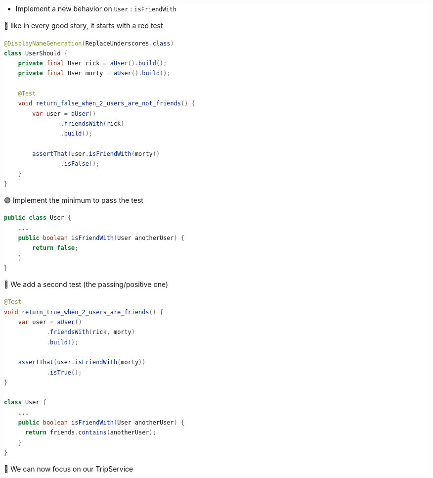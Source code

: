 - Implement a new behavior on `User` : `isFriendWith`

:red_circle: like in every good story, it starts with a red test

```java
@DisplayNameGeneration(ReplaceUnderscores.class)
class UserShould {
    private final User rick = aUser().build();
    private final User morty = aUser().build();

    @Test
    void return_false_when_2_users_are_not_friends() {
        var user = aUser()
                .friendsWith(rick)
                .build();

        assertThat(user.isFriendWith(morty))
                .isFalse();
    }
}
```

:green_circle: Implement the minimum to pass the test
```java
public class User {
    ...
    public boolean isFriendWith(User anotherUser) {
        return false;
    }
}
```

:red_circle: We add a second test (the passing/positive one)

```java
@Test
void return_true_when_2_users_are_friends() {
    var user = aUser()
            .friendsWith(rick, morty)
            .build();

    assertThat(user.isFriendWith(morty))
            .isTrue();
}

class User {
    ...
    public boolean isFriendWith(User anotherUser) {
      return friends.contains(anotherUser);
    }
}
```

:large_blue_circle: We can now focus on our TripService
